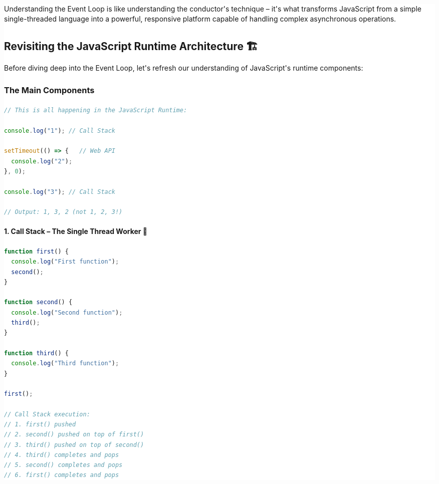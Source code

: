 Understanding the Event Loop is like understanding the conductor's technique – it's what transforms JavaScript from a simple single-threaded language into a powerful, responsive platform capable of handling complex asynchronous operations.

## Revisiting the JavaScript Runtime Architecture 🏗️

Before diving deep into the Event Loop, let's refresh our understanding of JavaScript's runtime components:

### The Main Components

```javascript
// This is all happening in the JavaScript Runtime:

console.log("1"); // Call Stack

setTimeout(() => {   // Web API
  console.log("2");
}, 0);

console.log("3"); // Call Stack

// Output: 1, 3, 2 (not 1, 2, 3!)
```

#### 1. Call Stack – The Single Thread Worker 🧵
```javascript
function first() {
  console.log("First function");
  second();
}

function second() {
  console.log("Second function");
  third();
}

function third() {
  console.log("Third function");
}

first();

// Call Stack execution:
// 1. first() pushed
// 2. second() pushed on top of first()
// 3. third() pushed on top of second()
// 4. third() completes and pops
// 5. second() completes and pops
// 6. first() completes and pops
```
